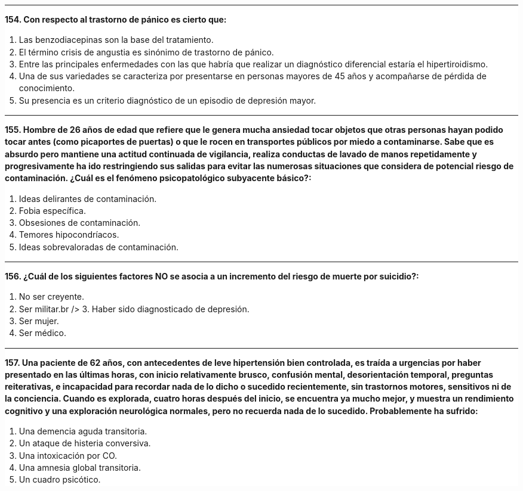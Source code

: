   

---

**154. Con respecto al trastorno de pánico es cierto que:**  
  
1. Las benzodiacepinas son la base del tratamiento.  
2. El término crisis de angustia es sinónimo de trastorno de pánico.  
3. Entre las principales enfermedades con las que habría que realizar un diagnóstico diferencial estaría el hipertiroidismo.  
4. Una de sus variedades se caracteriza por presentarse en personas mayores de 45 años y acompañarse de pérdida de conocimiento.  
5. Su presencia es un criterio diagnóstico de un episodio de depresión mayor.  
  
  

---

**155. Hombre de 26 años de edad que refiere que le genera mucha ansiedad tocar objetos que otras personas hayan podido tocar antes (como picaportes de puertas) o que le rocen en transportes públicos por miedo a contaminarse. Sabe que es absurdo pero mantiene una actitud continuada de vigilancia, realiza conductas de lavado de manos repetidamente y progresivamente ha ido restringiendo sus salidas para evitar las numerosas situaciones que considera de potencial riesgo de contaminación. ¿Cuál es el fenómeno psicopatológico subyacente básico?:**  
  
1. Ideas delirantes de contaminación.  
2. Fobia específica.  
3. Obsesiones de contaminación.  
4. Temores hipocondríacos.  
5. Ideas sobrevaloradas de contaminación.  
  
  

---

**156. ¿Cuál de los siguientes factores NO se asocia a un incremento del riesgo de muerte por suicidio?:**  
  
1. No ser creyente.  
2. Ser militar.br /> 3. Haber sido diagnosticado de depresión.  
4. Ser mujer.  
5. Ser médico.  
  
  

---

**157. Una paciente de 62 años, con antecedentes de leve hipertensión bien controlada, es traída a urgencias por haber presentado en las últimas horas, con inicio relativamente brusco, confusión mental, desorientación temporal, preguntas reiterativas, e incapacidad para recordar nada de lo dicho o sucedido recientemente, sin trastornos motores, sensitivos ni de la conciencia. Cuando es explorada, cuatro horas después del inicio, se encuentra ya mucho mejor, y muestra un rendimiento cognitivo y una exploración neurológica normales, pero no recuerda nada de lo sucedido. Probablemente ha sufrido:**  
  
1. Una demencia aguda transitoria.  
2. Un ataque de histeria conversiva.  
3. Una intoxicación por CO.  
4. Una amnesia global transitoria.  
5. Un cuadro psicótico.  
  